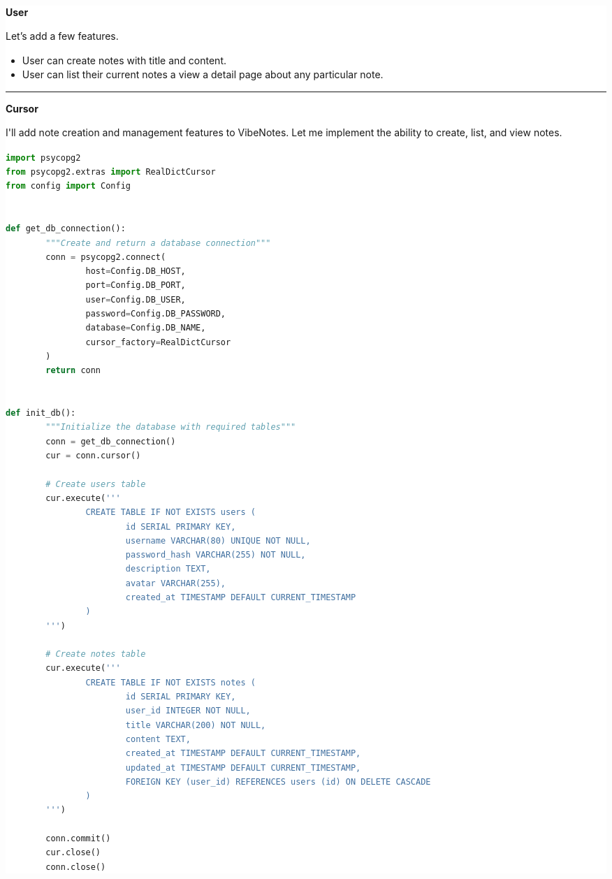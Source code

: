 
**User**

Let’s add a few features.

- User can create notes with title and content.
- User can list their current notes a view a detail page about any particular note.

---

**Cursor**

I'll add note creation and management features to VibeNotes. Let me implement the ability to create, list, and view notes.

```python
import psycopg2
from psycopg2.extras import RealDictCursor
from config import Config


def get_db_connection():
		"""Create and return a database connection"""
		conn = psycopg2.connect(
				host=Config.DB_HOST,
				port=Config.DB_PORT,
				user=Config.DB_USER,
				password=Config.DB_PASSWORD,
				database=Config.DB_NAME,
				cursor_factory=RealDictCursor
		)
		return conn


def init_db():
		"""Initialize the database with required tables"""
		conn = get_db_connection()
		cur = conn.cursor()
		
		# Create users table
		cur.execute('''
				CREATE TABLE IF NOT EXISTS users (
						id SERIAL PRIMARY KEY,
						username VARCHAR(80) UNIQUE NOT NULL,
						password_hash VARCHAR(255) NOT NULL,
						description TEXT,
						avatar VARCHAR(255),
						created_at TIMESTAMP DEFAULT CURRENT_TIMESTAMP
				)
		''')
		
		# Create notes table
		cur.execute('''
				CREATE TABLE IF NOT EXISTS notes (
						id SERIAL PRIMARY KEY,
						user_id INTEGER NOT NULL,
						title VARCHAR(200) NOT NULL,
						content TEXT,
						created_at TIMESTAMP DEFAULT CURRENT_TIMESTAMP,
						updated_at TIMESTAMP DEFAULT CURRENT_TIMESTAMP,
						FOREIGN KEY (user_id) REFERENCES users (id) ON DELETE CASCADE
				)
		''')
		
		conn.commit()
		cur.close()
		conn.close()
```